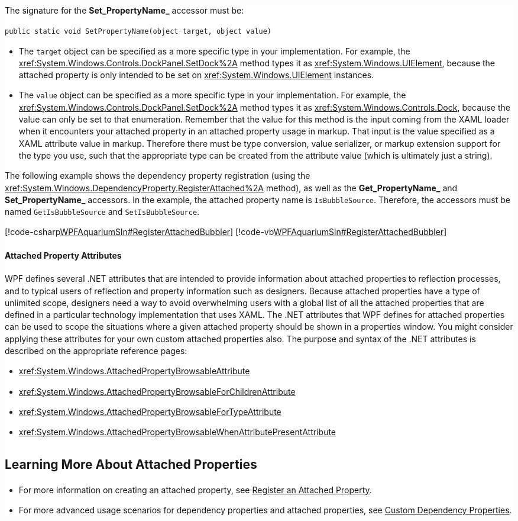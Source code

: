The signature for the **Set_PropertyName_** accessor must be:

`public static void SetPropertyName(object target, object value)`

- The `target` object can be specified as a more specific type in your implementation. For example, the <xref:System.Windows.Controls.DockPanel.SetDock%2A> method types it as <xref:System.Windows.UIElement>, because the attached property is only intended to be set on <xref:System.Windows.UIElement> instances.

- The `value` object can be specified as a more specific type in your implementation. For example, the <xref:System.Windows.Controls.DockPanel.SetDock%2A> method types it as <xref:System.Windows.Controls.Dock>, because the value can only be set to that enumeration. Remember that the value for this method is the input coming from the XAML loader when it encounters your attached property in an attached property usage in markup. That input is the value specified as a XAML attribute value in markup. Therefore there must be type conversion, value serializer, or markup extension support for the type you use, such that the appropriate type can be created from the attribute value (which is ultimately just a string).

The following example shows the dependency property registration (using the <xref:System.Windows.DependencyProperty.RegisterAttached%2A> method), as well as the **Get_PropertyName_** and **Set_PropertyName_** accessors. In the example, the attached property name is `IsBubbleSource`. Therefore, the accessors must be named `GetIsBubbleSource` and `SetIsBubbleSource`.

[!code-csharp[WPFAquariumSln#RegisterAttachedBubbler](~/samples/snippets/csharp/VS_Snippets_Wpf/WPFAquariumSln/CSharp/WPFAquariumObjects/Class1.cs#registerattachedbubbler)]
[!code-vb[WPFAquariumSln#RegisterAttachedBubbler](~/samples/snippets/visualbasic/VS_Snippets_Wpf/WPFAquariumSln/visualbasic/wpfaquariumobjects/class1.vb#registerattachedbubbler)]

#### Attached Property Attributes

WPF defines several .NET attributes that are intended to provide information about attached properties to reflection processes, and to typical users of reflection and property information such as designers. Because attached properties have a type of unlimited scope, designers need a way to avoid overwhelming users with a global list of all the attached properties that are defined in a particular technology implementation that uses XAML. The .NET attributes that WPF defines for attached properties can be used to scope the situations where a given attached property should be shown in a properties window. You might consider applying these attributes for your own custom attached properties also. The purpose and syntax of the .NET attributes is described on the appropriate reference pages:

- <xref:System.Windows.AttachedPropertyBrowsableAttribute>

- <xref:System.Windows.AttachedPropertyBrowsableForChildrenAttribute>

- <xref:System.Windows.AttachedPropertyBrowsableForTypeAttribute>

- <xref:System.Windows.AttachedPropertyBrowsableWhenAttributePresentAttribute>

## Learning More About Attached Properties <a name="more"></a>

- For more information on creating an attached property, see [Register an Attached Property](how-to-register-an-attached-property.md).

- For more advanced usage scenarios for dependency properties and attached properties, see [Custom Dependency Properties](custom-dependency-properties.md).
